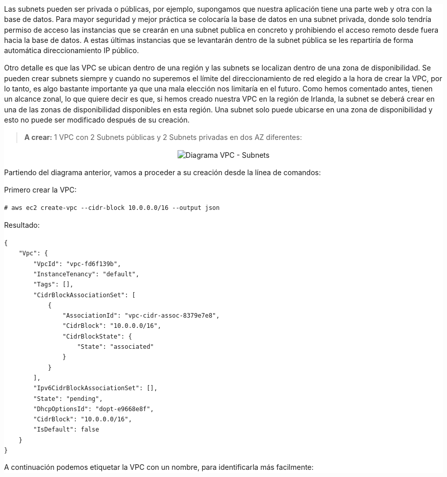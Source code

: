 Las subnets pueden ser privada o públicas, por ejemplo, supongamos que nuestra aplicación tiene una parte web y otra con la base de datos. Para mayor seguridad y mejor práctica se colocaría la base de datos en una subnet privada, donde solo tendría permiso de acceso las instancias que se crearán en una subnet publica en concreto y prohibiendo el acceso remoto desde fuera hacia la base de datos. A estas últimas instancias que se levantarán dentro de la subnet pública se les repartiría de forma automática direccionamiento IP público.

Otro detalle es que las VPC se ubican dentro de una región y las subnets se localizan dentro de una zona
de disponibilidad. Se pueden crear subnets siempre y cuando no superemos el límite del direccionamiento de red elegido a
la hora de crear la VPC, por lo tanto, es algo bastante importante ya que una mala elección nos limitaría en el futuro. Como hemos comentado antes, tienen un alcance zonal, lo que quiere decir es que, si hemos creado nuestra VPC en la región de Irlanda, la subnet se deberá crear en una de las zonas de disponibilidad disponibles en esta región. Una subnet solo puede ubicarse en una zona de disponibilidad y esto no puede ser modificado después de su creación.

> **A crear:** 1 VPC con 2 Subnets públicas y 2 Subnets privadas en dos AZ diferentes:

<p align="center">
    <img src="https://raw.githubusercontent.com/carlosjsanch3z/proyectoaws/master/assets/img/VPC%26Subnets.png" alt="Diagrama VPC - Subnets">
</p>

Partiendo del diagrama anterior, vamos a proceder a su creación desde la línea de comandos:

Primero crear la VPC:

```
# aws ec2 create-vpc --cidr-block 10.0.0.0/16 --output json
```
Resultado:
```
{
    "Vpc": {
        "VpcId": "vpc-fd6f139b", 
        "InstanceTenancy": "default", 
        "Tags": [], 
        "CidrBlockAssociationSet": [
            {
                "AssociationId": "vpc-cidr-assoc-8379e7e8", 
                "CidrBlock": "10.0.0.0/16", 
                "CidrBlockState": {
                    "State": "associated"
                }
            }
        ], 
        "Ipv6CidrBlockAssociationSet": [], 
        "State": "pending", 
        "DhcpOptionsId": "dopt-e9668e8f", 
        "CidrBlock": "10.0.0.0/16", 
        "IsDefault": false
    }
}
```
A continuación podemos etiquetar la VPC con un nombre, para identificarla más facilmente:
